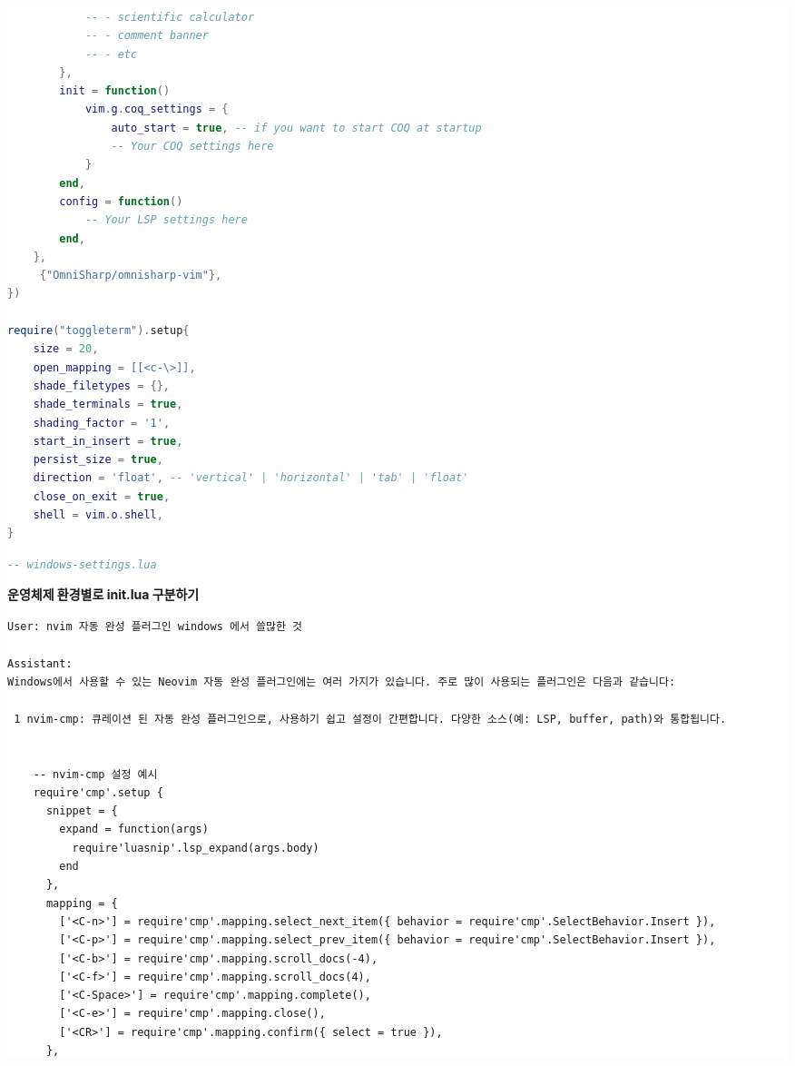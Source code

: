 ```lua
            -- - scientific calculator
            -- - comment banner
            -- - etc
        },
        init = function()
            vim.g.coq_settings = {
                auto_start = true, -- if you want to start COQ at startup
                -- Your COQ settings here
            }
        end,
        config = function()
            -- Your LSP settings here
        end,
    },
     {"OmniSharp/omnisharp-vim"},
})

require("toggleterm").setup{
    size = 20,
    open_mapping = [[<c-\>]],
    shade_filetypes = {},
    shade_terminals = true,
    shading_factor = '1',
    start_in_insert = true,
    persist_size = true,
    direction = 'float', -- 'vertical' | 'horizontal' | 'tab' | 'float'
    close_on_exit = true,
    shell = vim.o.shell,
}
```
```lua
-- windows-settings.lua

```

**운영체제 환경별로 init.lua 구분하기**

```
User: nvim 자동 완성 플러그인 windows 에서 쓸많한 것

Assistant:
Windows에서 사용할 수 있는 Neovim 자동 완성 플러그인에는 여러 가지가 있습니다. 주로 많이 사용되는 플러그인은 다음과 같습니다:

 1 nvim-cmp: 큐레이션 된 자동 완성 플러그인으로, 사용하기 쉽고 설정이 간편합니다. 다양한 소스(예: LSP, buffer, path)와 통합됩니다.


    -- nvim-cmp 설정 예시
    require'cmp'.setup {
      snippet = {
        expand = function(args)
          require'luasnip'.lsp_expand(args.body)
        end
      },
      mapping = {
        ['<C-n>'] = require'cmp'.mapping.select_next_item({ behavior = require'cmp'.SelectBehavior.Insert }),
        ['<C-p>'] = require'cmp'.mapping.select_prev_item({ behavior = require'cmp'.SelectBehavior.Insert }),
        ['<C-b>'] = require'cmp'.mapping.scroll_docs(-4),
        ['<C-f>'] = require'cmp'.mapping.scroll_docs(4),
        ['<C-Space>'] = require'cmp'.mapping.complete(),
        ['<C-e>'] = require'cmp'.mapping.close(),
        ['<CR>'] = require'cmp'.mapping.confirm({ select = true }),
      },
```